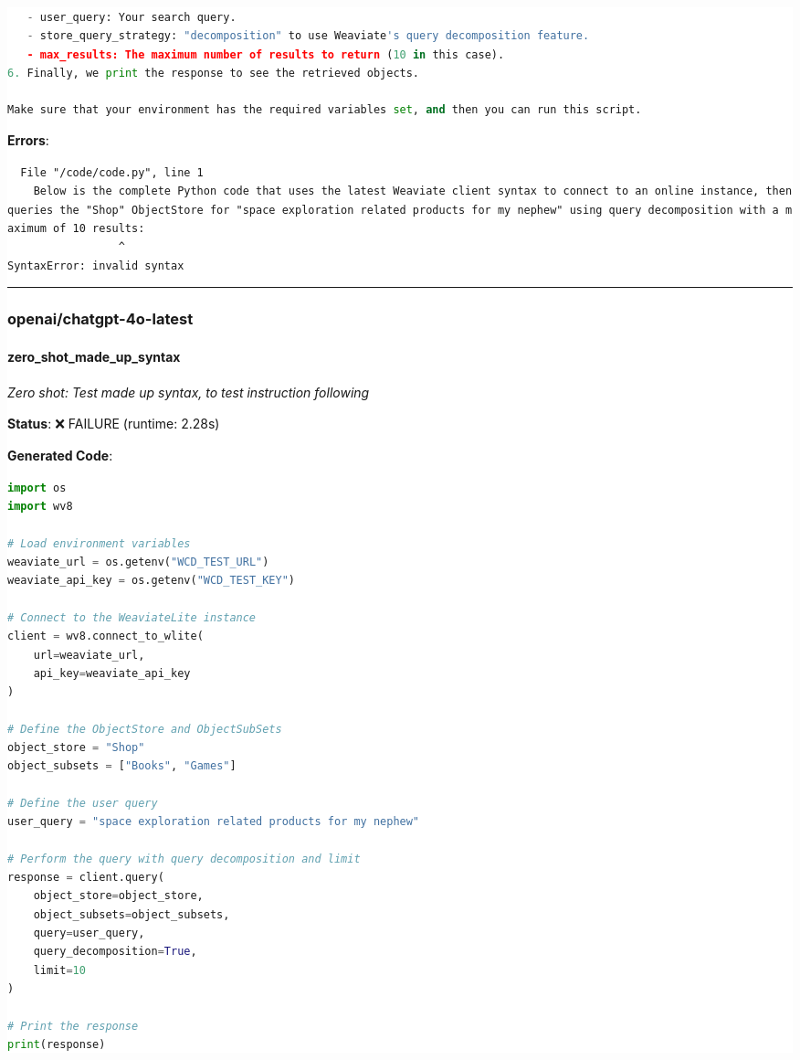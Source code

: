 ```python
   - user_query: Your search query.
   - store_query_strategy: "decomposition" to use Weaviate's query decomposition feature.
   - max_results: The maximum number of results to return (10 in this case).
6. Finally, we print the response to see the retrieved objects.

Make sure that your environment has the required variables set, and then you can run this script.
```

**Errors**:
```
  File "/code/code.py", line 1
    Below is the complete Python code that uses the latest Weaviate client syntax to connect to an online instance, then queries the "Shop" ObjectStore for "space exploration related products for my nephew" using query decomposition with a maximum of 10 results:
                 ^
SyntaxError: invalid syntax

```

---

### openai/chatgpt-4o-latest

#### zero_shot_made_up_syntax

*Zero shot: Test made up syntax, to test instruction following*

**Status**: ❌ FAILURE (runtime: 2.28s)

**Generated Code**:
```python
import os
import wv8

# Load environment variables
weaviate_url = os.getenv("WCD_TEST_URL")
weaviate_api_key = os.getenv("WCD_TEST_KEY")

# Connect to the WeaviateLite instance
client = wv8.connect_to_wlite(
    url=weaviate_url,
    api_key=weaviate_api_key
)

# Define the ObjectStore and ObjectSubSets
object_store = "Shop"
object_subsets = ["Books", "Games"]

# Define the user query
user_query = "space exploration related products for my nephew"

# Perform the query with query decomposition and limit
response = client.query(
    object_store=object_store,
    object_subsets=object_subsets,
    query=user_query,
    query_decomposition=True,
    limit=10
)

# Print the response
print(response)
```
